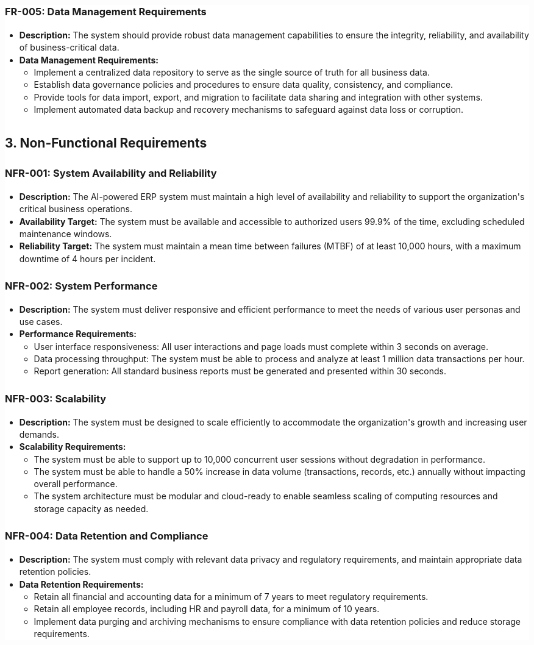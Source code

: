 ### FR-005: Data Management Requirements
- **Description:** The system should provide robust data management capabilities to ensure the integrity, reliability, and availability of business-critical data.
- **Data Management Requirements:**
  - Implement a centralized data repository to serve as the single source of truth for all business data.
  - Establish data governance policies and procedures to ensure data quality, consistency, and compliance.
  - Provide tools for data import, export, and migration to facilitate data sharing and integration with other systems.
  - Implement automated data backup and recovery mechanisms to safeguard against data loss or corruption.

## 3. Non-Functional Requirements

### NFR-001: System Availability and Reliability
- **Description:** The AI-powered ERP system must maintain a high level of availability and reliability to support the organization's critical business operations.
- **Availability Target:** The system must be available and accessible to authorized users 99.9% of the time, excluding scheduled maintenance windows.
- **Reliability Target:** The system must maintain a mean time between failures (MTBF) of at least 10,000 hours, with a maximum downtime of 4 hours per incident.

### NFR-002: System Performance
- **Description:** The system must deliver responsive and efficient performance to meet the needs of various user personas and use cases.
- **Performance Requirements:**
  - User interface responsiveness: All user interactions and page loads must complete within 3 seconds on average.
  - Data processing throughput: The system must be able to process and analyze at least 1 million data transactions per hour.
  - Report generation: All standard business reports must be generated and presented within 30 seconds.

### NFR-003: Scalability
- **Description:** The system must be designed to scale efficiently to accommodate the organization's growth and increasing user demands.
- **Scalability Requirements:**
  - The system must be able to support up to 10,000 concurrent user sessions without degradation in performance.
  - The system must be able to handle a 50% increase in data volume (transactions, records, etc.) annually without impacting overall performance.
  - The system architecture must be modular and cloud-ready to enable seamless scaling of computing resources and storage capacity as needed.

### NFR-004: Data Retention and Compliance
- **Description:** The system must comply with relevant data privacy and regulatory requirements, and maintain appropriate data retention policies.
- **Data Retention Requirements:**
  - Retain all financial and accounting data for a minimum of 7 years to meet regulatory requirements.
  - Retain all employee records, including HR and payroll data, for a minimum of 10 years.
  - Implement data purging and archiving mechanisms to ensure compliance with data retention policies and reduce storage requirements.
